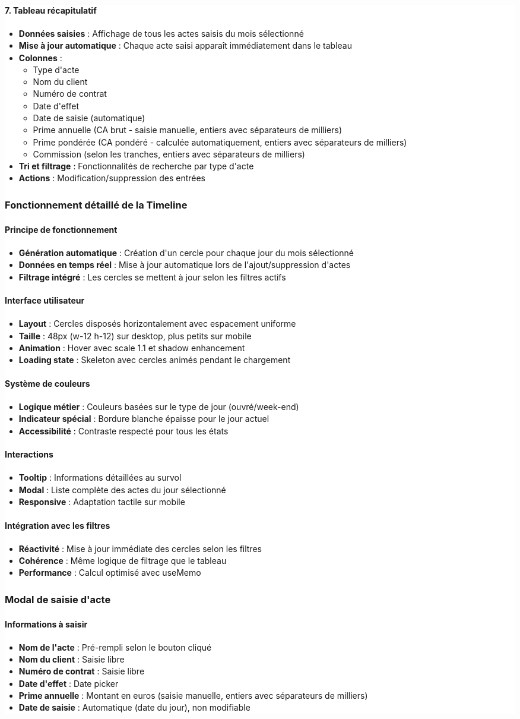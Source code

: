 #### 7. Tableau récapitulatif
- **Données saisies** : Affichage de tous les actes saisis du mois sélectionné
- **Mise à jour automatique** : Chaque acte saisi apparaît immédiatement dans le tableau
- **Colonnes** :
  - Type d'acte
  - Nom du client
  - Numéro de contrat
  - Date d'effet
  - Date de saisie (automatique)
  - Prime annuelle (CA brut - saisie manuelle, entiers avec séparateurs de milliers)
  - Prime pondérée (CA pondéré - calculée automatiquement, entiers avec séparateurs de milliers)
  - Commission (selon les tranches, entiers avec séparateurs de milliers)
- **Tri et filtrage** : Fonctionnalités de recherche par type d'acte
- **Actions** : Modification/suppression des entrées

### Fonctionnement détaillé de la Timeline

#### Principe de fonctionnement
- **Génération automatique** : Création d'un cercle pour chaque jour du mois sélectionné
- **Données en temps réel** : Mise à jour automatique lors de l'ajout/suppression d'actes
- **Filtrage intégré** : Les cercles se mettent à jour selon les filtres actifs

#### Interface utilisateur
- **Layout** : Cercles disposés horizontalement avec espacement uniforme
- **Taille** : 48px (w-12 h-12) sur desktop, plus petits sur mobile
- **Animation** : Hover avec scale 1.1 et shadow enhancement
- **Loading state** : Skeleton avec cercles animés pendant le chargement

#### Système de couleurs
- **Logique métier** : Couleurs basées sur le type de jour (ouvré/week-end)
- **Indicateur spécial** : Bordure blanche épaisse pour le jour actuel
- **Accessibilité** : Contraste respecté pour tous les états

#### Interactions
- **Tooltip** : Informations détaillées au survol
- **Modal** : Liste complète des actes du jour sélectionné
- **Responsive** : Adaptation tactile sur mobile

#### Intégration avec les filtres
- **Réactivité** : Mise à jour immédiate des cercles selon les filtres
- **Cohérence** : Même logique de filtrage que le tableau
- **Performance** : Calcul optimisé avec useMemo

### Modal de saisie d'acte

#### Informations à saisir
- **Nom de l'acte** : Pré-rempli selon le bouton cliqué
- **Nom du client** : Saisie libre
- **Numéro de contrat** : Saisie libre
- **Date d'effet** : Date picker
- **Prime annuelle** : Montant en euros (saisie manuelle, entiers avec séparateurs de milliers)
- **Date de saisie** : Automatique (date du jour), non modifiable
